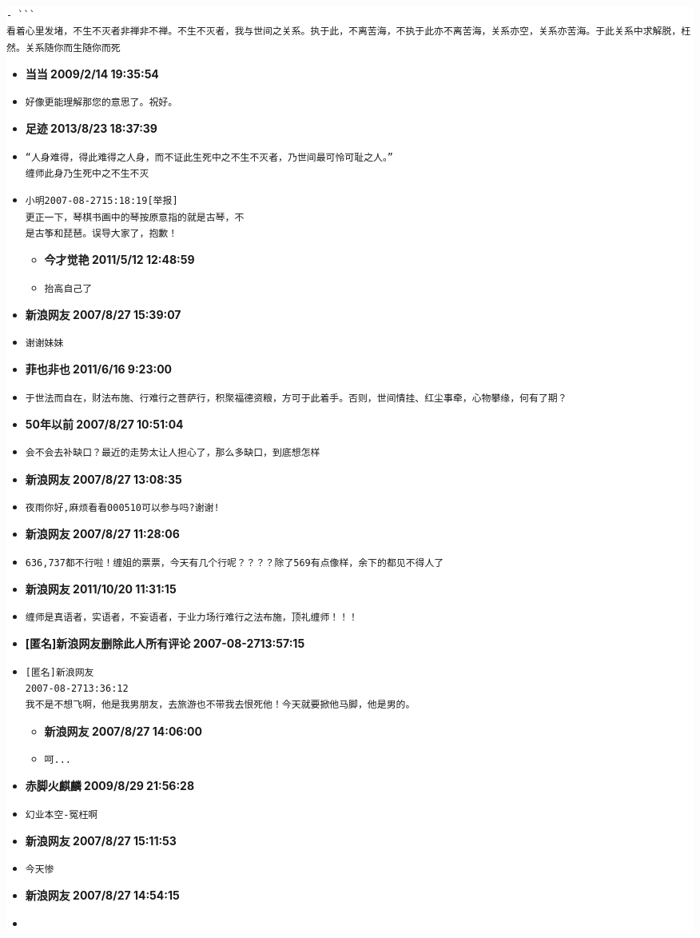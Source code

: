   ```
- ```
  看着心里发堵，不生不灭者非禅非不禅。不生不灭者，我与世间之关系。执于此，不离苦海，不执于此亦不离苦海，关系亦空，关系亦苦海。于此关系中求解脱，枉然。关系随你而生随你而死
  ```
- **当当 2009/2/14 19:35:54**
- ```
  好像更能理解那您的意思了。祝好。
  ```
- **足迹 2013/8/23 18:37:39**
- ```
  “人身难得，得此难得之人身，而不证此生死中之不生不灭者，乃世间最可怜可耻之人。”
  缠师此身乃生死中之不生不灭
  ```
- ```
  小明2007-08-2715:18:19[举报]
  更正一下，琴棋书画中的琴按原意指的就是古琴，不
  是古筝和琵琶。误导大家了，抱歉！
  ```
   - **今才觉艳 2011/5/12 12:48:59**
   - ```
     抬高自己了
     ```
- **新浪网友 2007/8/27 15:39:07**
- ```
  谢谢妹妹
  ```
- **菲也非也 2011/6/16 9:23:00**
- ```
  于世法而自在，财法布施、行难行之菩萨行，积聚福德资粮，方可于此着手。否则，世间情挂、红尘事牵，心物攀缘，何有了期？
  ```
- **50年以前 2007/8/27 10:51:04**
- ```
  会不会去补缺口？最近的走势太让人担心了，那么多缺口，到底想怎样
  ```
- **新浪网友 2007/8/27 13:08:35**
- ```
  夜雨你好,麻烦看看000510可以参与吗?谢谢!
  ```
- **新浪网友 2007/8/27 11:28:06**
- ```
  636,737都不行啦！缠姐的票票，今天有几个行呢？？？？除了569有点像样，余下的都见不得人了
  ```
- **新浪网友 2011/10/20 11:31:15**
- ```
  缠师是真语者，实语者，不妄语者，于业力场行难行之法布施，顶礼缠师！！！
  ```
- **[匿名]新浪网友删除此人所有评论 2007-08-2713:57:15**
- ```
  [匿名]新浪网友
  2007-08-2713:36:12
  我不是不想飞啊，他是我男朋友，去旅游也不带我去恨死他！今天就要掀他马脚，他是男的。
  ```
   - **新浪网友 2007/8/27 14:06:00**
   - ```
     呵...
     ```
- **赤脚火麒麟 2009/8/29 21:56:28**
- ```
  幻业本空-冤枉啊
  ```
- **新浪网友 2007/8/27 15:11:53**
- ```
  今天惨
  ```
- **新浪网友 2007/8/27 14:54:15**
- ```